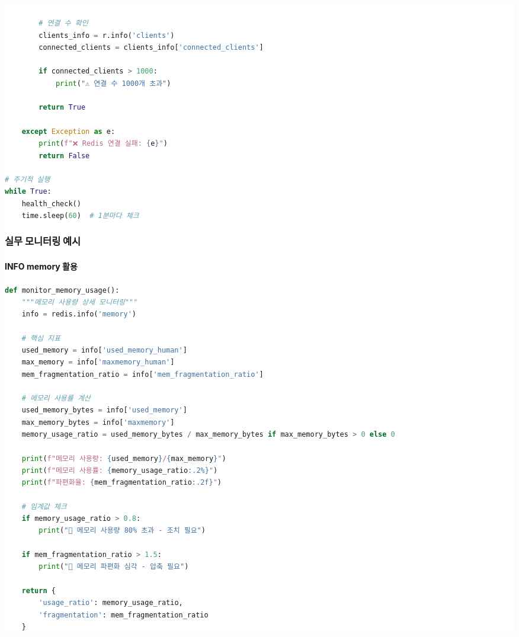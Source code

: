 ```python
        
        # 연결 수 확인
        clients_info = r.info('clients')
        connected_clients = clients_info['connected_clients']
        
        if connected_clients > 1000:
            print("⚠️ 연결 수 1000개 초과")
            
        return True
        
    except Exception as e:
        print(f"❌ Redis 연결 실패: {e}")
        return False

# 주기적 실행
while True:
    health_check()
    time.sleep(60)  # 1분마다 체크
```

### 실무 모니터링 예시

#### INFO memory 활용
```python
def monitor_memory_usage():
    """메모리 사용량 상세 모니터링"""
    info = redis.info('memory')
    
    # 핵심 지표
    used_memory = info['used_memory_human']
    max_memory = info['maxmemory_human']
    mem_fragmentation_ratio = info['mem_fragmentation_ratio']
    
    # 메모리 사용률 계산
    used_memory_bytes = info['used_memory']
    max_memory_bytes = info['maxmemory']
    memory_usage_ratio = used_memory_bytes / max_memory_bytes if max_memory_bytes > 0 else 0
    
    print(f"메모리 사용량: {used_memory}/{max_memory}")
    print(f"메모리 사용률: {memory_usage_ratio:.2%}")
    print(f"파편화율: {mem_fragmentation_ratio:.2f}")
    
    # 임계값 체크
    if memory_usage_ratio > 0.8:
        print("🚨 메모리 사용량 80% 초과 - 조치 필요")
    
    if mem_fragmentation_ratio > 1.5:
        print("🚨 메모리 파편화 심각 - 압축 필요")
    
    return {
        'usage_ratio': memory_usage_ratio,
        'fragmentation': mem_fragmentation_ratio
    }
```
